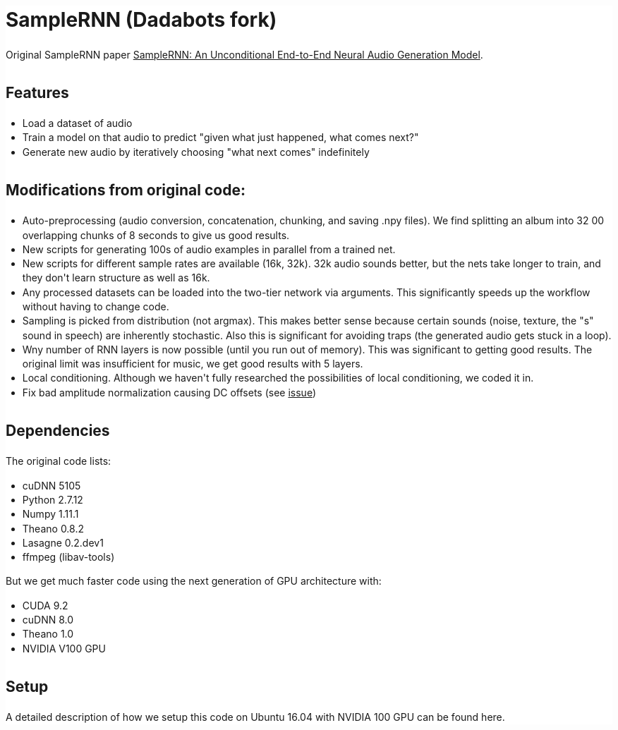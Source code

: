 # SampleRNN (Dadabots fork)

Original SampleRNN paper [SampleRNN: An Unconditional End-to-End Neural Audio Generation Model](https://openreview.net/forum?id=SkxKPDv5xl). 

## Features
- Load a dataset of audio
- Train a model on that audio to predict "given what just happened, what comes next?"
- Generate new audio by iteratively choosing "what next comes" indefinitely 

## Modifications from original code:
- Auto-preprocessing (audio conversion, concatenation, chunking, and saving .npy files). We find splitting an album into 32 00 overlapping chunks of 8 seconds to give us good results. 
- New scripts for generating 100s of audio examples in parallel from a trained net.
- New scripts for different sample rates are available (16k, 32k). 32k audio sounds better, but the nets take longer to train, and they don't learn structure as well as 16k.
- Any processed datasets can be loaded into the two-tier network via arguments. This significantly speeds up the workflow without having to change code. 
- Sampling is picked from distribution (not argmax). This makes better sense because certain sounds (noise, texture, the "s" sound in speech) are inherently stochastic. Also this is significant for avoiding traps (the generated audio gets stuck in a loop). 
- Wny number of RNN layers is now possible (until you run out of memory). This was significant to getting good results. The original limit was insufficient for music, we get good results with 5 layers. 
- Local conditioning. Although we haven't fully researched the possibilities of local conditioning, we coded it in. 
- Fix bad amplitude normalization causing DC offsets (see [issue](https://github.com/soroushmehr/sampleRNN_ICLR2017/issues/24)) 

## Dependencies

The original code lists:
- cuDNN 5105
- Python 2.7.12
- Numpy 1.11.1
- Theano 0.8.2 
- Lasagne 0.2.dev1
- ffmpeg (libav-tools)

But we get much faster code using the next generation of GPU architecture with:
- CUDA 9.2
- cuDNN 8.0
- Theano 1.0
- NVIDIA V100 GPU

## Setup

A detailed description of how we setup this code on Ubuntu 16.04 with NVIDIA 100 GPU can be found here. 
